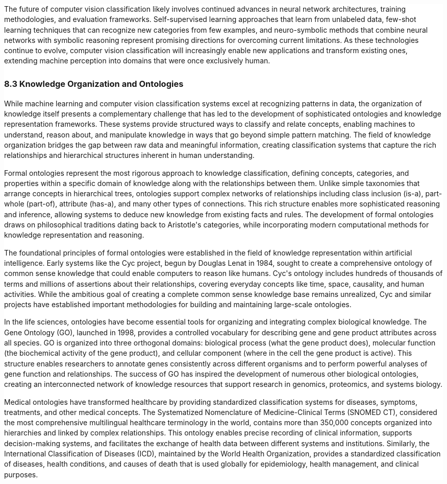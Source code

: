 The future of computer vision classification likely involves continued advances in neural network architectures, training methodologies, and evaluation frameworks. Self-supervised learning approaches that learn from unlabeled data, few-shot learning techniques that can recognize new categories from few examples, and neuro-symbolic methods that combine neural networks with symbolic reasoning represent promising directions for overcoming current limitations. As these technologies continue to evolve, computer vision classification will increasingly enable new applications and transform existing ones, extending machine perception into domains that were once exclusively human.

### 8.3 Knowledge Organization and Ontologies

While machine learning and computer vision classification systems excel at recognizing patterns in data, the organization of knowledge itself presents a complementary challenge that has led to the development of sophisticated ontologies and knowledge representation frameworks. These systems provide structured ways to classify and relate concepts, enabling machines to understand, reason about, and manipulate knowledge in ways that go beyond simple pattern matching. The field of knowledge organization bridges the gap between raw data and meaningful information, creating classification systems that capture the rich relationships and hierarchical structures inherent in human understanding.

Formal ontologies represent the most rigorous approach to knowledge classification, defining concepts, categories, and properties within a specific domain of knowledge along with the relationships between them. Unlike simple taxonomies that arrange concepts in hierarchical trees, ontologies support complex networks of relationships including class inclusion (is-a), part-whole (part-of), attribute (has-a), and many other types of connections. This rich structure enables more sophisticated reasoning and inference, allowing systems to deduce new knowledge from existing facts and rules. The development of formal ontologies draws on philosophical traditions dating back to Aristotle's categories, while incorporating modern computational methods for knowledge representation and reasoning.

The foundational principles of formal ontologies were established in the field of knowledge representation within artificial intelligence. Early systems like the Cyc project, begun by Douglas Lenat in 1984, sought to create a comprehensive ontology of common sense knowledge that could enable computers to reason like humans. Cyc's ontology includes hundreds of thousands of terms and millions of assertions about their relationships, covering everyday concepts like time, space, causality, and human activities. While the ambitious goal of creating a complete common sense knowledge base remains unrealized, Cyc and similar projects have established important methodologies for building and maintaining large-scale ontologies.

In the life sciences, ontologies have become essential tools for organizing and integrating complex biological knowledge. The Gene Ontology (GO), launched in 1998, provides a controlled vocabulary for describing gene and gene product attributes across all species. GO is organized into three orthogonal domains: biological process (what the gene product does), molecular function (the biochemical activity of the gene product), and cellular component (where in the cell the gene product is active). This structure enables researchers to annotate genes consistently across different organisms and to perform powerful analyses of gene function and relationships. The success of GO has inspired the development of numerous other biological ontologies, creating an interconnected network of knowledge resources that support research in genomics, proteomics, and systems biology.

Medical ontologies have transformed healthcare by providing standardized classification systems for diseases, symptoms, treatments, and other medical concepts. The Systematized Nomenclature of Medicine-Clinical Terms (SNOMED CT), considered the most comprehensive multilingual healthcare terminology in the world, contains more than 350,000 concepts organized into hierarchies and linked by complex relationships. This ontology enables precise recording of clinical information, supports decision-making systems, and facilitates the exchange of health data between different systems and institutions. Similarly, the International Classification of Diseases (ICD), maintained by the World Health Organization, provides a standardized classification of diseases, health conditions, and causes of death that is used globally for epidemiology, health management, and clinical purposes.
